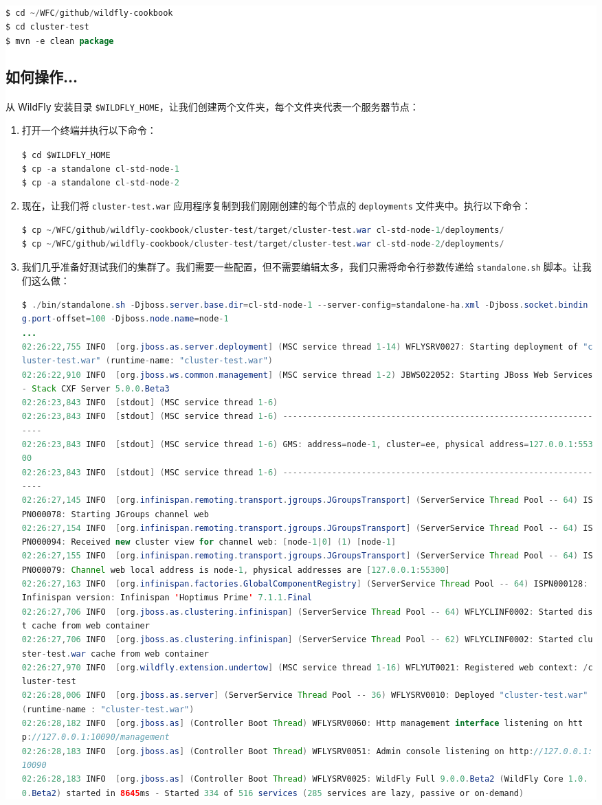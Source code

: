 ```java
$ cd ~/WFC/github/wildfly-cookbook
$ cd cluster-test
$ mvn -e clean package
```

## 如何操作...

从 WildFly 安装目录 `$WILDFLY_HOME`，让我们创建两个文件夹，每个文件夹代表一个服务器节点：

1.  打开一个终端并执行以下命令：

    ```java
    $ cd $WILDFLY_HOME
    $ cp -a standalone cl-std-node-1
    $ cp -a standalone cl-std-node-2
    ```

1.  现在，让我们将 `cluster-test.war` 应用程序复制到我们刚刚创建的每个节点的 `deployments` 文件夹中。执行以下命令：

    ```java
    $ cp ~/WFC/github/wildfly-cookbook/cluster-test/target/cluster-test.war cl-std-node-1/deployments/
    $ cp ~/WFC/github/wildfly-cookbook/cluster-test/target/cluster-test.war cl-std-node-2/deployments/
    ```

1.  我们几乎准备好测试我们的集群了。我们需要一些配置，但不需要编辑太多，我们只需将命令行参数传递给 `standalone.sh` 脚本。让我们这么做：

    ```java
    $ ./bin/standalone.sh -Djboss.server.base.dir=cl-std-node-1 --server-config=standalone-ha.xml -Djboss.socket.binding.port-offset=100 -Djboss.node.name=node-1
    ...
    02:26:22,755 INFO  [org.jboss.as.server.deployment] (MSC service thread 1-14) WFLYSRV0027: Starting deployment of "cluster-test.war" (runtime-name: "cluster-test.war")
    02:26:22,910 INFO  [org.jboss.ws.common.management] (MSC service thread 1-2) JBWS022052: Starting JBoss Web Services - Stack CXF Server 5.0.0.Beta3
    02:26:23,843 INFO  [stdout] (MSC service thread 1-6)
    02:26:23,843 INFO  [stdout] (MSC service thread 1-6) -------------------------------------------------------------------
    02:26:23,843 INFO  [stdout] (MSC service thread 1-6) GMS: address=node-1, cluster=ee, physical address=127.0.0.1:55300
    02:26:23,843 INFO  [stdout] (MSC service thread 1-6) -------------------------------------------------------------------
    02:26:27,145 INFO  [org.infinispan.remoting.transport.jgroups.JGroupsTransport] (ServerService Thread Pool -- 64) ISPN000078: Starting JGroups channel web
    02:26:27,154 INFO  [org.infinispan.remoting.transport.jgroups.JGroupsTransport] (ServerService Thread Pool -- 64) ISPN000094: Received new cluster view for channel web: [node-1|0] (1) [node-1]
    02:26:27,155 INFO  [org.infinispan.remoting.transport.jgroups.JGroupsTransport] (ServerService Thread Pool -- 64) ISPN000079: Channel web local address is node-1, physical addresses are [127.0.0.1:55300]
    02:26:27,163 INFO  [org.infinispan.factories.GlobalComponentRegistry] (ServerService Thread Pool -- 64) ISPN000128: Infinispan version: Infinispan 'Hoptimus Prime' 7.1.1.Final
    02:26:27,706 INFO  [org.jboss.as.clustering.infinispan] (ServerService Thread Pool -- 64) WFLYCLINF0002: Started dist cache from web container
    02:26:27,706 INFO  [org.jboss.as.clustering.infinispan] (ServerService Thread Pool -- 62) WFLYCLINF0002: Started cluster-test.war cache from web container
    02:26:27,970 INFO  [org.wildfly.extension.undertow] (MSC service thread 1-16) WFLYUT0021: Registered web context: /cluster-test
    02:26:28,006 INFO  [org.jboss.as.server] (ServerService Thread Pool -- 36) WFLYSRV0010: Deployed "cluster-test.war" (runtime-name : "cluster-test.war")
    02:26:28,182 INFO  [org.jboss.as] (Controller Boot Thread) WFLYSRV0060: Http management interface listening on http://127.0.0.1:10090/management
    02:26:28,183 INFO  [org.jboss.as] (Controller Boot Thread) WFLYSRV0051: Admin console listening on http://127.0.0.1:10090
    02:26:28,183 INFO  [org.jboss.as] (Controller Boot Thread) WFLYSRV0025: WildFly Full 9.0.0.Beta2 (WildFly Core 1.0.0.Beta2) started in 8645ms - Started 334 of 516 services (285 services are lazy, passive or on-demand)